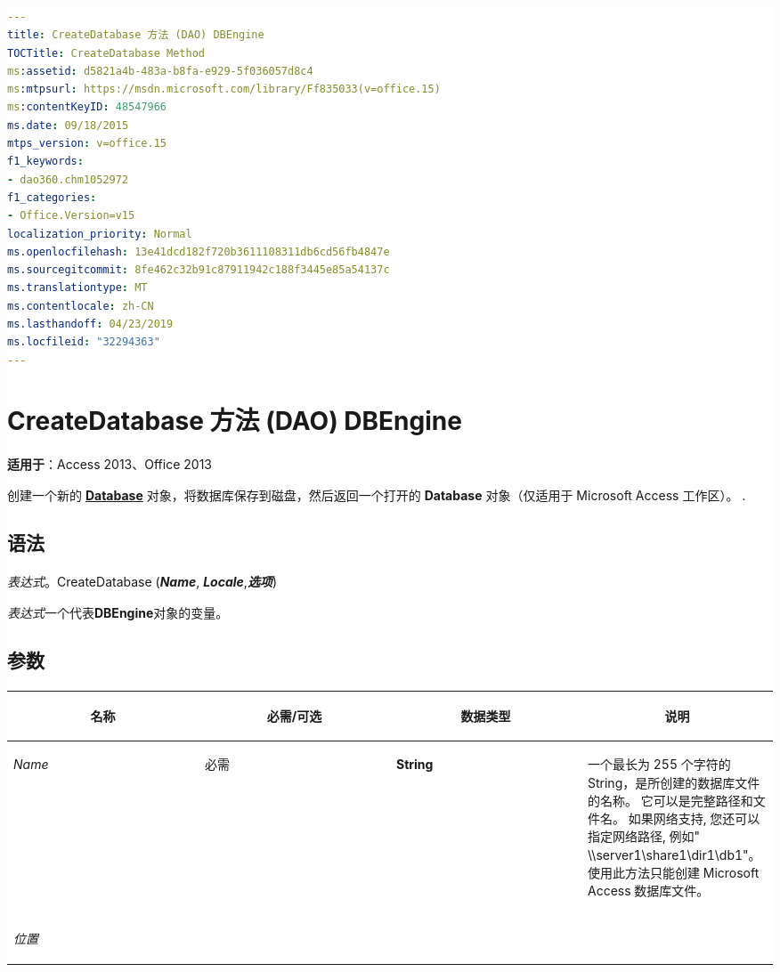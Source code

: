 ```yaml
---
title: CreateDatabase 方法 (DAO) DBEngine
TOCTitle: CreateDatabase Method
ms:assetid: d5821a4b-483a-b8fa-e929-5f036057d8c4
ms:mtpsurl: https://msdn.microsoft.com/library/Ff835033(v=office.15)
ms:contentKeyID: 48547966
ms.date: 09/18/2015
mtps_version: v=office.15
f1_keywords:
- dao360.chm1052972
f1_categories:
- Office.Version=v15
localization_priority: Normal
ms.openlocfilehash: 13e41dcd182f720b3611108311db6cd56fb4847e
ms.sourcegitcommit: 8fe462c32b91c87911942c188f3445e85a54137c
ms.translationtype: MT
ms.contentlocale: zh-CN
ms.lasthandoff: 04/23/2019
ms.locfileid: "32294363"
---
```

# <a name="dbenginecreatedatabase-method-dao"></a>CreateDatabase 方法 (DAO) DBEngine

**适用于**：Access 2013、Office 2013

创建一个新的 **[Database](database-object-dao.md)** 对象，将数据库保存到磁盘，然后返回一个打开的 **Database** 对象（仅适用于 Microsoft Access 工作区）。 .

## <a name="syntax"></a>语法

*表达式*。CreateDatabase (***Name***, ***Locale***,***选项***)

*表达式*一个代表**DBEngine**对象的变量。

## <a name="parameters"></a>参数

<table>
<colgroup>
<col style="width: 25%" />
<col style="width: 25%" />
<col style="width: 25%" />
<col style="width: 25%" />
</colgroup>
<thead>
<tr class="header">
<th><p>名称</p></th>
<th><p>必需/可选</p></th>
<th><p>数据类型</p></th>
<th><p>说明</p></th>
</tr>
</thead>
<tbody>
<tr class="odd">
<td><p><em>Name</em></p></td>
<td><p>必需</p></td>
<td><p><strong>String</strong></p></td>
<td><p>一个最长为 255 个字符的 String，是所创建的数据库文件的名称。 它可以是完整路径和文件名。 如果网络支持, 您还可以指定网络路径, 例如&quot; \\server1\share1\dir1\db1&quot;。 使用此方法只能创建 Microsoft Access 数据库文件。</p></td>
</tr>
<tr class="even">
<td><p><em>位置</em></p></td>